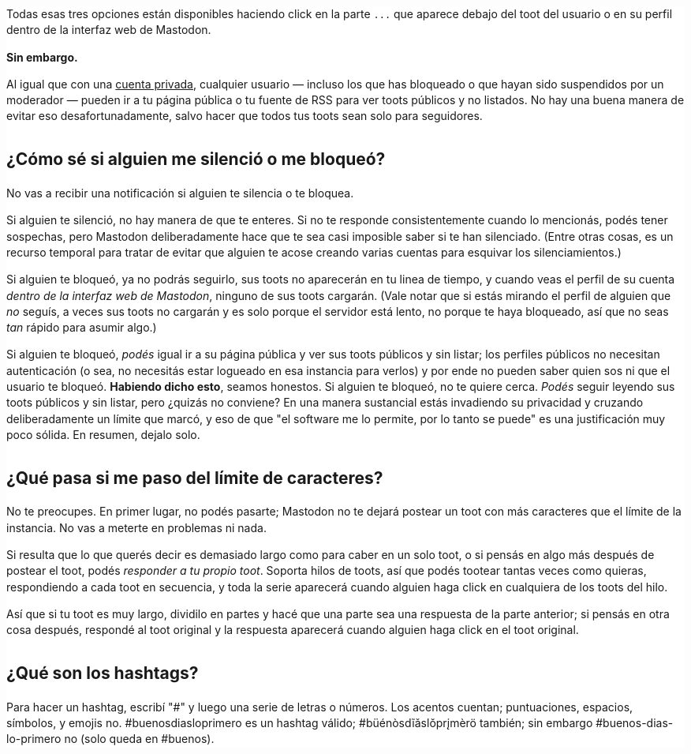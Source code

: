 Todas esas tres opciones están disponibles haciendo click en la parte `...` que aparece debajo del toot del usuario o en su perfil dentro de la interfaz web de Mastodon.

**Sin embargo.**

Al igual que con una [cuenta privada](#así-que-si-hago-privada-mi-cuenta-sólo-la-gente-aprobada-podrá-ver-mis-toots), cualquier usuario — incluso los que has bloqueado o que hayan sido suspendidos por un moderador — pueden ir a tu página pública o tu fuente de RSS para ver toots públicos y no listados. No hay una buena manera de evitar eso desafortunadamente, salvo hacer que todos tus toots sean solo para seguidores.

## ¿Cómo sé si alguien me silenció o me bloqueó?

No vas a recibir una notificación si alguien te silencia o te bloquea.

Si alguien te silenció, no hay manera de que te enteres. Si no te responde consistentemente cuando lo mencionás, podés tener sospechas, pero Mastodon deliberadamente hace que te sea casi imposible saber si te han silenciado. (Entre otras cosas, es un recurso temporal para tratar de evitar que alguien te acose creando varias cuentas para esquivar los silenciamientos.)

Si alguien te bloqueó, ya no podrás seguirlo, sus toots no aparecerán en tu linea de tiempo, y cuando veas el perfil de su cuenta *dentro de la interfaz web de Mastodon*, ninguno de sus toots cargarán. (Vale notar que si estás mirando el perfil de alguien que *no* seguís, a veces sus toots no cargarán y es solo porque el servidor está lento, no porque te haya bloqueado, así que no seas *tan* rápido para asumir algo.)

Si alguien te bloqueó, *podés* igual ir a su página pública y ver sus toots públicos y sin listar; los perfiles públicos no necesitan autenticación (o sea, no necesitás estar logueado en esa instancia para verlos) y por ende no pueden saber quien sos ni que el usuario te bloqueó. **Habiendo dicho esto**, seamos honestos. Si alguien te bloqueó, no te quiere cerca. *Podés* seguir leyendo sus toots públicos y sin listar, pero ¿quizás no conviene? En una manera sustancial estás invadiendo su privacidad y cruzando deliberadamente un límite que marcó, y eso de que "el software me lo permite, por lo tanto se puede" es una justificación muy poco sólida. En resumen, dejalo solo.

## ¿Qué pasa si me paso del límite de caracteres?

No te preocupes. En primer lugar, no podés pasarte; Mastodon no te dejará postear un toot con más caracteres que el límite de la instancia. No vas a meterte en problemas ni nada.

Si resulta que lo que querés decir es demasiado largo como para caber en un solo toot, o si pensás en algo más después de postear el toot, podés *responder a tu propio toot*. Soporta hilos de toots, así que podés tootear tantas veces como quieras, respondiendo a cada toot en secuencia, y toda la serie aparecerá cuando alguien haga click en cualquiera de los toots del hilo.

Así que si tu toot es muy largo, dividilo en partes y hacé que una parte sea una respuesta de la parte anterior; si pensás en otra cosa después, respondé al toot original y la respuesta aparecerá cuando alguien haga click en el toot original.

## ¿Qué son los hashtags?

Para hacer un hashtag, escribí "#" y luego una serie de letras o números. Los acentos cuentan; puntuaciones, espacios, símbolos, y emojis no. #buenosdiasloprimero es un hashtag válido; #büénòsdĩǎslŏprįmèrö también; sin embargo #buenos-dias-lo-primero no (solo queda en #buenos).
